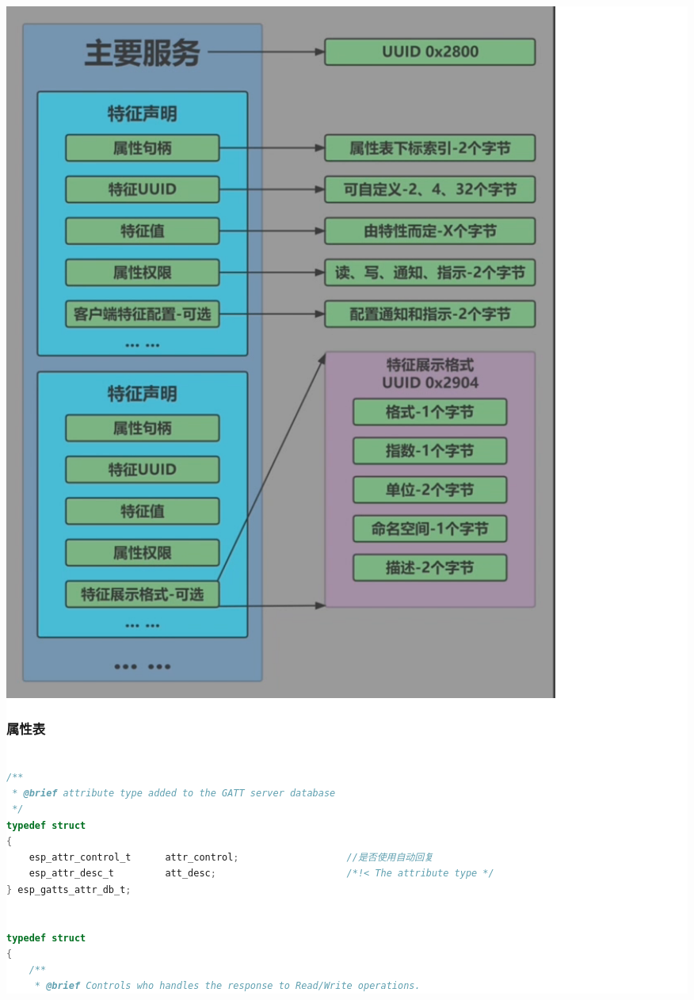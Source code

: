 ![image-20250716182843785](https://raw.githubusercontent.com/ZhangZhen-huia/Note/main/img/202507161828907.png)

### 属性表

```c

/**
 * @brief attribute type added to the GATT server database
 */
typedef struct
{
    esp_attr_control_t      attr_control;                   //是否使用自动回复
    esp_attr_desc_t         att_desc;                       /*!< The attribute type */
} esp_gatts_attr_db_t;


typedef struct
{
    /**
     * @brief Controls who handles the response to Read/Write operations.
```